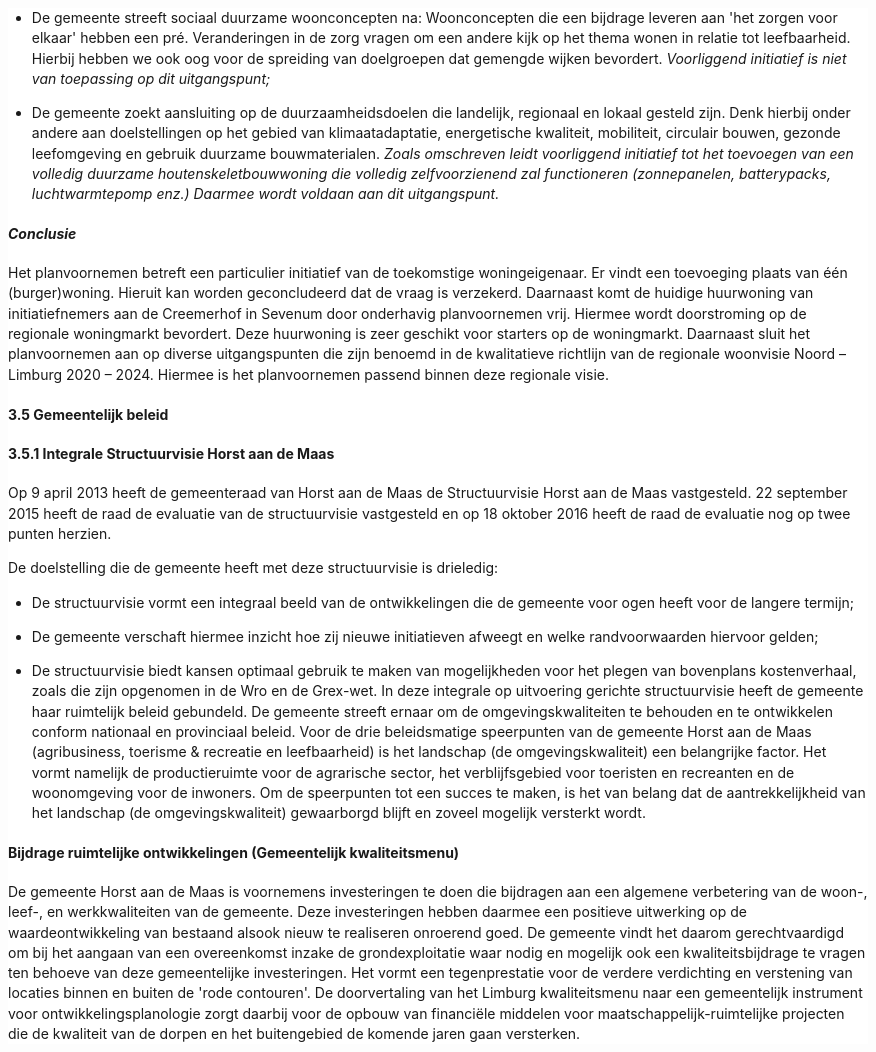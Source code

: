 - De gemeente streeft sociaal duurzame woonconcepten na: Woonconcepten die een bijdrage leveren aan 'het zorgen voor elkaar' hebben een pré. Veranderingen in de zorg vragen om een andere kijk op het thema wonen in relatie tot leefbaarheid. Hierbij hebben we ook oog voor de spreiding van doelgroepen dat gemengde wijken bevordert. *Voorliggend initiatief is niet van toepassing op dit uitgangspunt;*

- De gemeente zoekt aansluiting op de duurzaamheidsdoelen die landelijk, regionaal en lokaal gesteld zijn. Denk hierbij onder andere aan doelstellingen op het gebied van klimaatadaptatie, energetische kwaliteit, mobiliteit, circulair bouwen, gezonde leefomgeving en gebruik duurzame bouwmaterialen. *Zoals omschreven leidt voorliggend initiatief tot het toevoegen van een volledig duurzame houtenskeletbouwwoning die volledig zelfvoorzienend zal functioneren (zonnepanelen, batterypacks, luchtwarmtepomp enz.) Daarmee wordt voldaan aan dit uitgangspunt.*

#### *Conclusie*

Het planvoornemen betreft een particulier initiatief van de toekomstige woningeigenaar. Er vindt een toevoeging plaats van één (burger)woning. Hieruit kan worden geconcludeerd dat de vraag is verzekerd. Daarnaast komt de huidige huurwoning van initiatiefnemers aan de Creemerhof in Sevenum door onderhavig planvoornemen vrij. Hiermee wordt doorstroming op de regionale woningmarkt bevordert. Deze huurwoning is zeer geschikt voor starters op de woningmarkt. Daarnaast sluit het planvoornemen aan op diverse uitgangspunten die zijn benoemd in de kwalitatieve richtlijn van de regionale woonvisie Noord – Limburg 2020 – 2024. Hiermee is het planvoornemen passend binnen deze regionale visie.

#### <span id="page-17-0"></span>**3.5 Gemeentelijk beleid**

#### **3.5.1 Integrale Structuurvisie Horst aan de Maas**

Op 9 april 2013 heeft de gemeenteraad van Horst aan de Maas de Structuurvisie Horst aan de Maas vastgesteld. 22 september 2015 heeft de raad de evaluatie van de structuurvisie vastgesteld en op 18 oktober 2016 heeft de raad de evaluatie nog op twee punten herzien.

De doelstelling die de gemeente heeft met deze structuurvisie is drieledig:

- De structuurvisie vormt een integraal beeld van de ontwikkelingen die de gemeente voor ogen heeft voor de langere termijn;
- De gemeente verschaft hiermee inzicht hoe zij nieuwe initiatieven afweegt en welke randvoorwaarden hiervoor gelden;

- De structuurvisie biedt kansen optimaal gebruik te maken van mogelijkheden voor het plegen van bovenplans kostenverhaal, zoals die zijn opgenomen in de Wro en de Grex-wet. In deze integrale op uitvoering gerichte structuurvisie heeft de gemeente haar ruimtelijk beleid gebundeld.
De gemeente streeft ernaar om de omgevingskwaliteiten te behouden en te ontwikkelen conform nationaal en provinciaal beleid. Voor de drie beleidsmatige speerpunten van de gemeente Horst aan de Maas (agribusiness, toerisme & recreatie en leefbaarheid) is het landschap (de omgevingskwaliteit) een belangrijke factor. Het vormt namelijk de productieruimte voor de agrarische sector, het verblijfsgebied voor toeristen en recreanten en de woonomgeving voor de inwoners. Om de speerpunten tot een succes te maken, is het van belang dat de aantrekkelijkheid van het landschap (de omgevingskwaliteit) gewaarborgd blijft en zoveel mogelijk versterkt wordt.

#### **Bijdrage ruimtelijke ontwikkelingen (Gemeentelijk kwaliteitsmenu)**

De gemeente Horst aan de Maas is voornemens investeringen te doen die bijdragen aan een algemene verbetering van de woon-, leef-, en werkkwaliteiten van de gemeente. Deze investeringen hebben daarmee een positieve uitwerking op de waardeontwikkeling van bestaand alsook nieuw te realiseren onroerend goed. De gemeente vindt het daarom gerechtvaardigd om bij het aangaan van een overeenkomst inzake de grondexploitatie waar nodig en mogelijk ook een kwaliteitsbijdrage te vragen ten behoeve van deze gemeentelijke investeringen. Het vormt een tegenprestatie voor de verdere verdichting en verstening van locaties binnen en buiten de 'rode contouren'. De doorvertaling van het Limburg kwaliteitsmenu naar een gemeentelijk instrument voor ontwikkelingsplanologie zorgt daarbij voor de opbouw van financiële middelen voor maatschappelijk-ruimtelijke projecten die de kwaliteit van de dorpen en het buitengebied de komende jaren gaan versterken.

